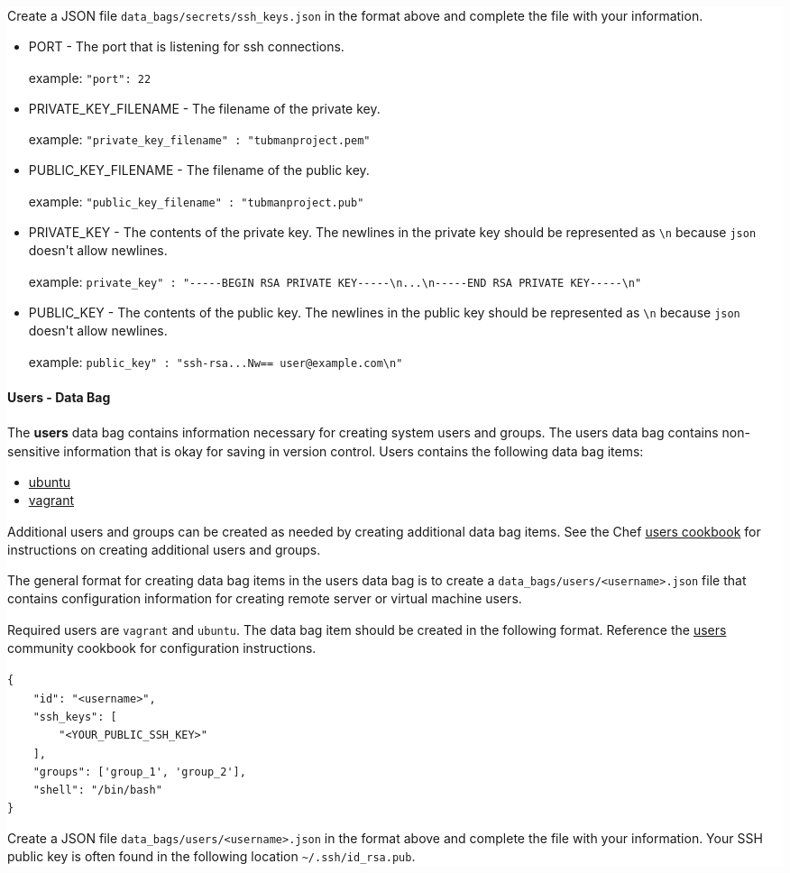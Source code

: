 ```
```
Create a JSON file `data_bags/secrets/ssh_keys.json` in the format above and complete the file with your information.

* PORT - The port that is listening for ssh connections.

	example: `"port": 22`

* PRIVATE_KEY_FILENAME - The filename of the private key.

	example: `"private_key_filename" : "tubmanproject.pem"`

* PUBLIC_KEY_FILENAME - The filename of the public key.

	example: `"public_key_filename" : "tubmanproject.pub"`

* PRIVATE_KEY - The contents of the private key. The newlines in the private key should be represented as `\n` because `json` doesn't allow newlines.

	example: `private_key" : "-----BEGIN RSA PRIVATE KEY-----\n...\n-----END RSA PRIVATE KEY-----\n"`

* PUBLIC_KEY - The contents of the public key. The newlines in the public key should be represented as `\n` because `json` doesn't allow newlines.

	example: `public_key" : "ssh-rsa...Nw== user@example.com\n"`

#### Users - Data Bag

The **users** data bag contains information necessary for creating system users and groups.  The users data bag contains non-sensitive information that is okay for saving in version control.  Users contains the following data bag items:

* [ubuntu](https://github.com/tyronemsaunders/postfix-custom-domain_chef-repo/tree/master/chef-repo#ubuntu)
* [vagrant](https://github.com/tyronemsaunders/postfix-custom-domain_chef-repo/tree/master/chef-repo#vagrant)

Additional users and groups can be created as needed by creating additional data bag items.  See the Chef [users cookbook](https://github.com/chef-cookbooks/users) for instructions on creating additional users and groups.

The general format for creating data bag items in the users data bag is to create a  `data_bags/users/<username>.json` file that contains configuration information for creating remote server or virtual machine users.

Required users are `vagrant` and `ubuntu`. The data bag item should be created in the following format.  Reference the [users](https://github.com/chef-cookbooks/users) community cookbook for configuration instructions.
```
{
    "id": "<username>",
    "ssh_keys": [
    	"<YOUR_PUBLIC_SSH_KEY>"
    ],
    "groups": ['group_1', 'group_2'],
    "shell": "/bin/bash"
}
```
Create a JSON file `data_bags/users/<username>.json` in the format above and complete the file with your information.
Your SSH public key is often found in the following location `~/.ssh/id_rsa.pub`.
